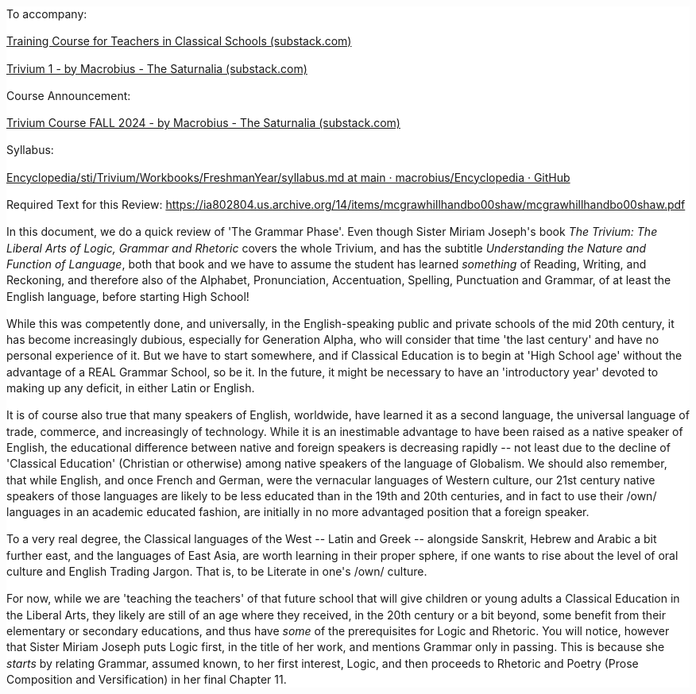 To accompany:

[Training Course for Teachers in Classical Schools (substack.com)](https://macrobius.substack.com/p/training-course-for-teachers-in-classical)

[Trivium 1 - by Macrobius - The Saturnalia (substack.com)](https://macrobius.substack.com/p/trivium-1)

Course Announcement:

[Trivium Course FALL 2024 - by Macrobius - The Saturnalia (substack.com)](https://macrobius.substack.com/p/trivium-course-fall-2024)

Syllabus:

[Encyclopedia/sti/Trivium/Workbooks/FreshmanYear/syllabus.md at main · macrobius/Encyclopedia · GitHub](https://github.com/macrobius/Encyclopedia/blob/main/sti/Trivium/Workbooks/FreshmanYear/syllabus.md)

Required Text for this Review: https://ia802804.us.archive.org/14/items/mcgrawhillhandbo00shaw/mcgrawhillhandbo00shaw.pdf

In this document, we do a quick review of 'The Grammar Phase'.  Even though Sister Miriam Joseph's book _The Trivium: The Liberal Arts of Logic, Grammar and Rhetoric_ covers the whole Trivium, and has the subtitle _Understanding the Nature and Function of Language_, both that book and we have to assume the student has learned *something* of Reading, Writing, and Reckoning, and therefore also of  the Alphabet, Pronunciation, Accentuation, Spelling, Punctuation and Grammar, of at least the English language, before starting High School!

While this was competently done, and universally, in the English-speaking public and private schools of the mid 20th century, it has become increasingly dubious, especially for Generation Alpha, who will consider that time 'the last century' and have no personal experience of it.  But we have to start somewhere, and if Classical Education is to begin at 'High School age' without the advantage of a REAL Grammar School, so be it.  In the future, it might be necessary to have an 'introductory year' devoted to making up any deficit, in either Latin or English.

It is of course also true that many speakers of English, worldwide, have learned it as a second language, the universal language of trade, commerce, and increasingly of technology.  While it is an inestimable advantage to have been raised as a native speaker of English, the educational difference between native and foreign speakers is decreasing rapidly -- not least due to the decline of 'Classical Education' (Christian or otherwise) among native speakers of the language of Globalism.  We should also remember, that while English, and once French and German, were the vernacular languages of Western culture, our 21st century native speakers of those languages are likely to be less educated than in the 19th and 20th centuries, and in fact to use their /own/ languages in an academic educated fashion, are initially in no more advantaged position that a foreign speaker.   

To a very real degree, the Classical languages of the West -- Latin and Greek -- alongside Sanskrit, Hebrew and Arabic a bit further east, and the languages of East Asia, are worth learning in their proper sphere, if one wants to rise about the level of oral culture and English Trading Jargon.  That is, to be Literate in one's /own/ culture.

For now, while we are 'teaching the teachers' of that future school that will give children or young adults a Classical Education in the Liberal Arts, they likely are still of an age where they received, in the 20th century or a bit beyond, some benefit from their elementary or secondary educations, and thus have *some* of the prerequisites for Logic and Rhetoric.  You will notice, however that Sister Miriam Joseph puts Logic first, in the title of her work, and mentions Grammar only in passing.  This is because she *starts* by relating Grammar, assumed known, to her first interest, Logic, and then proceeds to Rhetoric and Poetry (Prose Composition and Versification) in her final Chapter 11.
